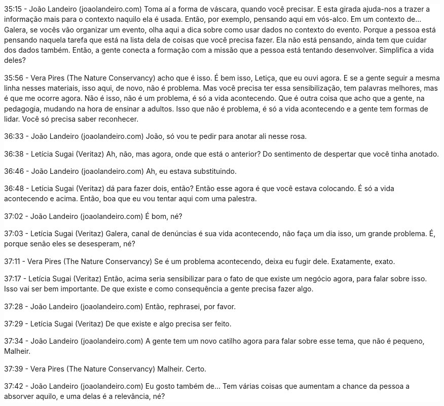 35:15 - João Landeiro (joaolandeiro.com)
  Toma aí a forma de váscara, quando você precisar. E esta girada ajuda-nos a trazer a informação mais para o contexto naquilo ela é usada.  Então, por exemplo, pensando aqui em vós-alco. Em um contexto de... Galera, se vocês vão organizar um evento, olha aqui a dica sobre como usar dados no contexto do evento.  Porque a pessoa está pensando naquela tarefa que está na lista dela de coisas que você precisa fazer. Ela não está pensando, ainda tem que cuidar dos dados também.  Então, a gente conecta a formação com a missão que a pessoa está tentando desenvolver. Simplifica a vida deles?

35:56 - Vera Pires (The Nature Conservancy)
  acho que é isso. É bem isso, Letiça, que eu ouvi agora. E se a gente seguir a mesma linha nesses materiais, isso aqui, de novo, não é problema.  Mas você precisa ter essa sensibilização, tem palavras melhores, mas é que me ocorre agora. Não é isso, não é um problema, é só a vida acontecendo.  Que é outra coisa que acho que a gente, na pedagogia, mudando na hora de ensinar a adultos. Isso que não é problema, é só a vida acontecendo e a gente tem formas de lidar.  Você só precisa saber reconhecer.

36:33 - João Landeiro (joaolandeiro.com)
  João, só vou te pedir para anotar ali nesse rosa.

36:38 - Letícia Sugai (Veritaz)
  Ah, não, mas agora, onde que está o anterior? Do sentimento de despertar que você tinha anotado.

36:46 - João Landeiro (joaolandeiro.com)
  Ah, eu estava substituindo.

36:48 - Letícia Sugai (Veritaz)
  dá para fazer dois, então? Então esse agora é que você estava colocando. É só a vida acontecendo e acima.  Então, boa que eu vou tentar aqui com uma palestra.

37:02 - João Landeiro (joaolandeiro.com)
  É bom, né?

37:03 - Letícia Sugai (Veritaz)
  Galera, canal de denúncias é sua vida acontecendo, não faça um dia isso, um grande problema. É, porque senão eles se desesperam, né?

37:11 - Vera Pires (The Nature Conservancy)
  Se é um problema acontecendo, deixa eu fugir dele. Exatamente, exato.

37:17 - Letícia Sugai (Veritaz)
  Então, acima seria sensibilizar para o fato de que existe um negócio agora, para falar sobre isso. Isso vai ser bem importante.  De que existe e como consequência a gente precisa fazer algo.

37:28 - João Landeiro (joaolandeiro.com)
  Então, rephrasei, por favor.

37:29 - Letícia Sugai (Veritaz)
  De que existe e algo precisa ser feito.

37:34 - João Landeiro (joaolandeiro.com)
  A gente tem um novo catilho agora para falar sobre esse tema, que não é pequeno, Malheir.

37:39 - Vera Pires (The Nature Conservancy)
  Malheir. Certo.

37:42 - João Landeiro (joaolandeiro.com)
  Eu gosto também de... Tem várias coisas que aumentam a chance da pessoa a absorver aquilo, e uma delas é a relevância, né?
